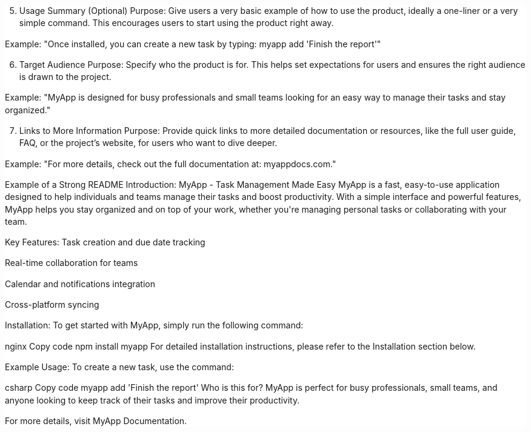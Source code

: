 5. Usage Summary (Optional)
Purpose: Give users a very basic example of how to use the product, ideally a one-liner or a very simple command. This encourages users to start using the product right away.

Example:
"Once installed, you can create a new task by typing:
myapp add 'Finish the report'"

6. Target Audience
Purpose: Specify who the product is for. This helps set expectations for users and ensures the right audience is drawn to the project.

Example:
"MyApp is designed for busy professionals and small teams looking for an easy way to manage their tasks and stay organized."

7. Links to More Information
Purpose: Provide quick links to more detailed documentation or resources, like the full user guide, FAQ, or the project’s website, for users who want to dive deeper.

Example:
"For more details, check out the full documentation at: myappdocs.com."

Example of a Strong README Introduction:
MyApp - Task Management Made Easy
MyApp is a fast, easy-to-use application designed to help individuals and teams manage their tasks and boost productivity. With a simple interface and powerful features, MyApp helps you stay organized and on top of your work, whether you're managing personal tasks or collaborating with your team.

Key Features:
Task creation and due date tracking

Real-time collaboration for teams

Calendar and notifications integration

Cross-platform syncing

Installation:
To get started with MyApp, simply run the following command:

nginx
Copy code
npm install myapp
For detailed installation instructions, please refer to the Installation section below.

Example Usage:
To create a new task, use the command:

csharp
Copy code
myapp add 'Finish the report'
Who is this for?
MyApp is perfect for busy professionals, small teams, and anyone looking to keep track of their tasks and improve their productivity.

For more details, visit MyApp Documentation.
